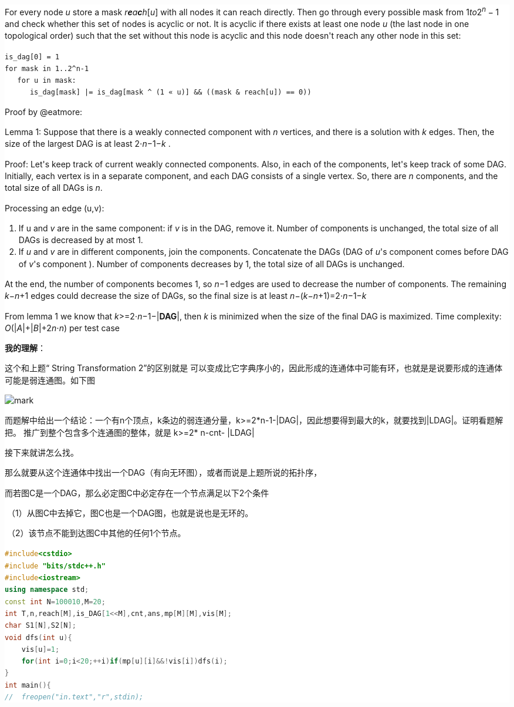 For every node *u* store a mask *r**e**a**c**h*[*u*] with all nodes it can reach directly. Then go through every possible mask from  $1 to 2^n−1$ and check whether this set of nodes is       acyclic or not. It is acyclic if there exists at least one node  *u* (the last node in one topological order) such that the set without this node is acyclic and this node doesn't reach any other node in this set: 

```
is_dag[0] = 1
for mask in 1..2^n-1
   for u in mask:
      is_dag[mask] |= is_dag[mask ^ (1 « u)] && ((mask & reach[u]) == 0))
```

Proof by @eatmore:

 Lemma 1: Suppose that there  is a weakly connected component with *n* vertices, and there is a solution with *k* edges. Then, the size of the largest DAG is at least 2⋅*n*−1−*k* .

 Proof: Let's keep track of current weakly connected components.  Also, in each of the components, let's keep track of some DAG. Initially,  each vertex is in a separate component, and each DAG consists of a single vertex. So, there are *n* components, and the total size of all DAGs is *n*.

Processing an edge (u,v): 
1. If u and *v* are in the same component: if *v* is in the DAG, remove it. Number of components is unchanged,  the total size of all DAGs is decreased by at most 1.          
2. If *u* and *v* are in different components, join the components. Concatenate the DAGs (DAG of *u*'s component comes before DAG of *v*'s component ). Number of components     decreases by 1, the total size of all DAGs is unchanged.          

At the end, the number of components becomes 1, so  *n*−1 edges are used to decrease the number of components. The  remaining *k*−*n*+1 edges could decrease the size of DAGs, so the final size is at least *n*−(*k*−*n*+1)=2⋅*n*−1−*k*

From lemma 1 we know that       *k*>=2⋅*n*−1−|**DAG**|, then *k*  is minimized       when the size of the final DAG is maximized.
Time complexity: *O*(|*A*|+|*B*|+2*n*⋅*n*) per test case

**我的理解**：

这个和上题“ String Transformation 2”的区别就是 可以变成比它字典序小的，因此形成的连通体中可能有环，也就是是说要形成的连通体可能是弱连通图。如下图

![mark](http://mally.oss-cn-qingdao.aliyuncs.com/PicGo上传的图片/20200726/120005862.png)

而题解中给出一个结论：一个有n个顶点，k条边的弱连通分量，k>=2*n-1-|DAG|，因此想要得到最大的k，就要找到|LDAG|。证明看题解把。 推广到整个包含多个连通图的整体，就是 k>=2\* n-cnt- |LDAG|

接下来就讲怎么找。

那么就要从这个连通体中找出一个DAG（有向无环图），或者而说是上题所说的拓扑序，

而若图C是一个DAG，那么必定图C中必定存在一个节点满足以下2个条件

​	（1）从图C中去掉它，图C也是一个DAG图，也就是说也是无环的。

​	（2）该节点不能到达图C中其他的任何1个节点。	

 

```c++
#include<cstdio>
#include "bits/stdc++.h"
#include<iostream>
using namespace std;
const int N=100010,M=20;
int T,n,reach[M],is_DAG[1<<M],cnt,ans,mp[M][M],vis[M];
char S1[N],S2[N];
void dfs(int u){
    vis[u]=1;
    for(int i=0;i<20;++i)if(mp[u][i]&&!vis[i])dfs(i);
}
int main(){
//	freopen("in.text","r",stdin);
```